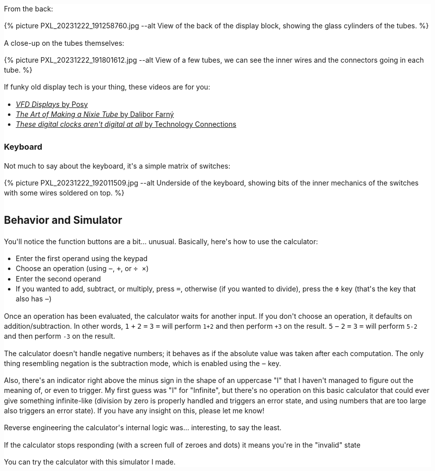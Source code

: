 From the back:

{% picture PXL_20231222_191258760.jpg --alt View of the back of the display block, showing the glass cylinders of the tubes. %}

A close-up on the tubes themselves:

{% picture PXL_20231222_191801612.jpg --alt View of a few tubes, we can see the inner wires and the connectors going in each tube. %}

If funky old display tech is your thing, these videos are for you:
- [*VFD Displays* by Posy](https://www.youtube.com/watch?v=PkPSDOjhxwM)
- [*The Art of Making a Nixie Tube* by Dalibor Farný](https://www.youtube.com/watch?v=wxL4ElboiuA)
- [*These digital clocks aren't digital at all* by Technology Connections](https://www.youtube.com/watch?v=ZArBfxaPzD8)

### Keyboard

Not much to say about the keyboard, it's a simple matrix of switches:

{% picture PXL_20231222_192011509.jpg --alt Underside of the keyboard, showing bits of the inner mechanics of the switches with some wires soldered on top. %}

## Behavior and Simulator

You'll notice the function buttons are a bit... unusual. Basically, here's how to use the calculator:
- Enter the first operand using the keypad
- Choose an operation (using <kbd>−</kbd>, <kbd>+</kbd>, or <kbd>÷ ×</kbd>)
- Enter the second operand
- If you wanted to add, subtract, or multiply, press <kbd>=</kbd>, otherwise (if you wanted to divide), press the <kbd>≑</kbd> key (that's the key that also has <kbd>−</kbd>)

Once an operation has been evaluated, the calculator waits for another input. If you don't choose an operation, it defaults on addition/subtraction. In other words, <kbd>1</kbd> <kbd>+</kbd> <kbd>2</kbd> <kbd>=</kbd> <kbd>3</kbd> <kbd>=</kbd> will perform `1+2` and then perform `+3` on the result. <kbd>5</kbd> <kbd>−</kbd> <kbd>2</kbd> <kbd>=</kbd> <kbd>3</kbd> <kbd>=</kbd> will perform `5-2` and then perform `-3` on the result. 

The calculator doesn't handle negative numbers; it behaves as if the absolute value was taken after each computation. The only thing resembling negation is the subtraction mode, which is enabled using the <kbd>−</kbd> key.

Also, there's an indicator right above the minus sign in the shape of an uppercase "I" that I haven't managed to figure out the meaning of, or even to trigger. My first guess was "I" for "Infinite", but there's no operation on this basic calculator that could ever give something infinite-like (division by zero is properly handled and triggers an error state, and using numbers that are too large also triggers an error state). If you have any insight on this, please let me know!

Reverse engineering the calculator's internal logic was... interesting, to say the least. 

If the calculator stops responding (with a screen full of zeroes and dots) it means you're in the "invalid" state 

You can try the calculator with this simulator I made.
